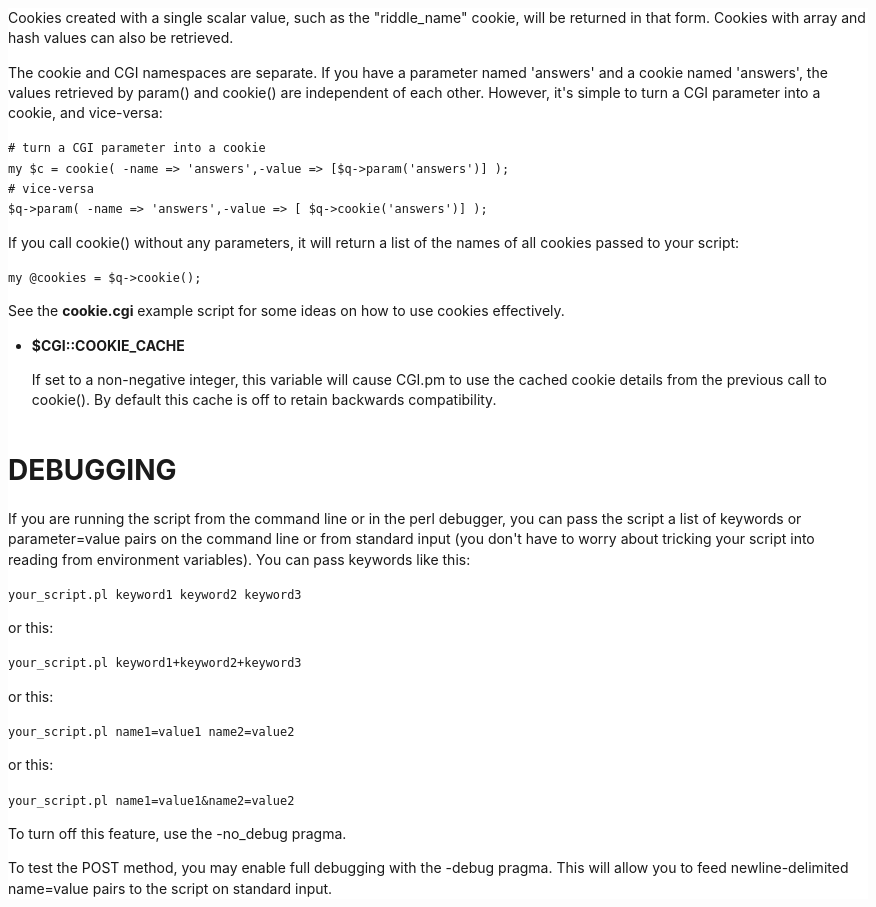 Cookies created with a single scalar value, such as the "riddle\_name" cookie,
will be returned in that form. Cookies with array and hash values can also be
retrieved.

The cookie and CGI namespaces are separate. If you have a parameter named
'answers' and a cookie named 'answers', the values retrieved by param() and
cookie() are independent of each other. However, it's simple to turn a CGI
parameter into a cookie, and vice-versa:

    # turn a CGI parameter into a cookie
    my $c = cookie( -name => 'answers',-value => [$q->param('answers')] );
    # vice-versa
    $q->param( -name => 'answers',-value => [ $q->cookie('answers')] );

If you call cookie() without any parameters, it will return a list of
the names of all cookies passed to your script:

    my @cookies = $q->cookie();

See the **cookie.cgi** example script for some ideas on how to use cookies
effectively.

- **$CGI::COOKIE\_CACHE**

    If set to a non-negative integer, this variable will cause CGI.pm to use the
    cached cookie details from the previous call to cookie(). By default this
    cache is off to retain backwards compatibility.

# DEBUGGING

If you are running the script from the command line or in the perl debugger,
you can pass the script a list of keywords or parameter=value pairs on the
command line or from standard input (you don't have to worry about tricking
your script into reading from environment variables). You can pass keywords
like this:

    your_script.pl keyword1 keyword2 keyword3

or this:

    your_script.pl keyword1+keyword2+keyword3

or this:

    your_script.pl name1=value1 name2=value2

or this:

    your_script.pl name1=value1&name2=value2

To turn off this feature, use the -no\_debug pragma.

To test the POST method, you may enable full debugging with the -debug pragma.
This will allow you to feed newline-delimited name=value pairs to the script on
standard input.
